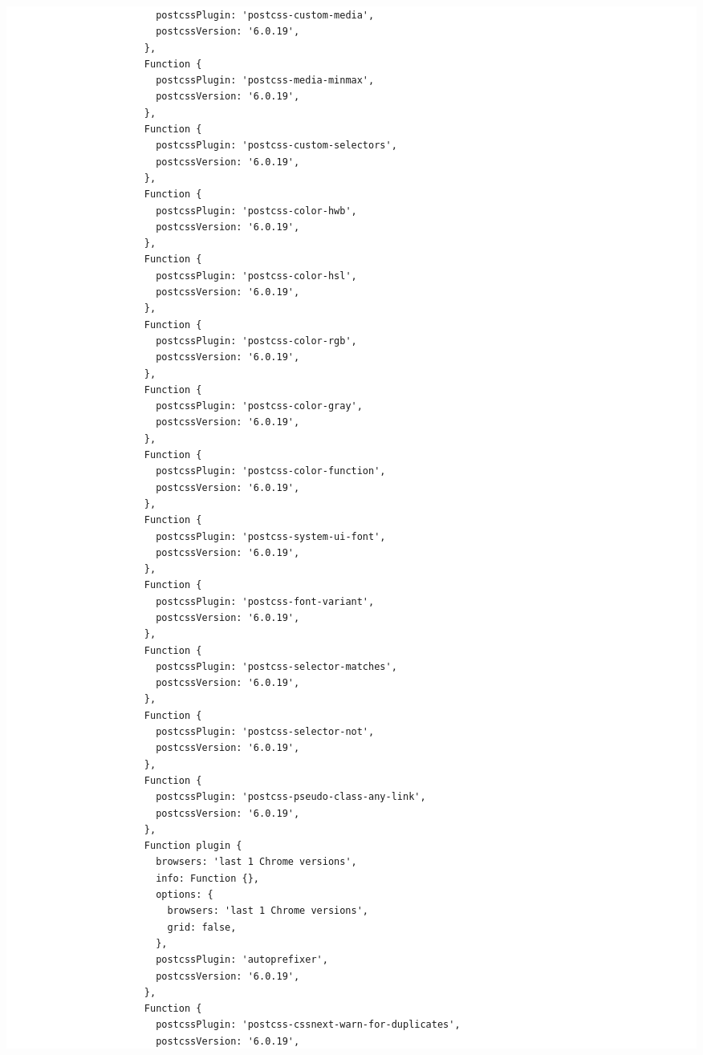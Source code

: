                               postcssPlugin: 'postcss-custom-media',
                              postcssVersion: '6.0.19',
                            },
                            Function {
                              postcssPlugin: 'postcss-media-minmax',
                              postcssVersion: '6.0.19',
                            },
                            Function {
                              postcssPlugin: 'postcss-custom-selectors',
                              postcssVersion: '6.0.19',
                            },
                            Function {
                              postcssPlugin: 'postcss-color-hwb',
                              postcssVersion: '6.0.19',
                            },
                            Function {
                              postcssPlugin: 'postcss-color-hsl',
                              postcssVersion: '6.0.19',
                            },
                            Function {
                              postcssPlugin: 'postcss-color-rgb',
                              postcssVersion: '6.0.19',
                            },
                            Function {
                              postcssPlugin: 'postcss-color-gray',
                              postcssVersion: '6.0.19',
                            },
                            Function {
                              postcssPlugin: 'postcss-color-function',
                              postcssVersion: '6.0.19',
                            },
                            Function {
                              postcssPlugin: 'postcss-system-ui-font',
                              postcssVersion: '6.0.19',
                            },
                            Function {
                              postcssPlugin: 'postcss-font-variant',
                              postcssVersion: '6.0.19',
                            },
                            Function {
                              postcssPlugin: 'postcss-selector-matches',
                              postcssVersion: '6.0.19',
                            },
                            Function {
                              postcssPlugin: 'postcss-selector-not',
                              postcssVersion: '6.0.19',
                            },
                            Function {
                              postcssPlugin: 'postcss-pseudo-class-any-link',
                              postcssVersion: '6.0.19',
                            },
                            Function plugin {
                              browsers: 'last 1 Chrome versions',
                              info: Function {},
                              options: {
                                browsers: 'last 1 Chrome versions',
                                grid: false,
                              },
                              postcssPlugin: 'autoprefixer',
                              postcssVersion: '6.0.19',
                            },
                            Function {
                              postcssPlugin: 'postcss-cssnext-warn-for-duplicates',
                              postcssVersion: '6.0.19',